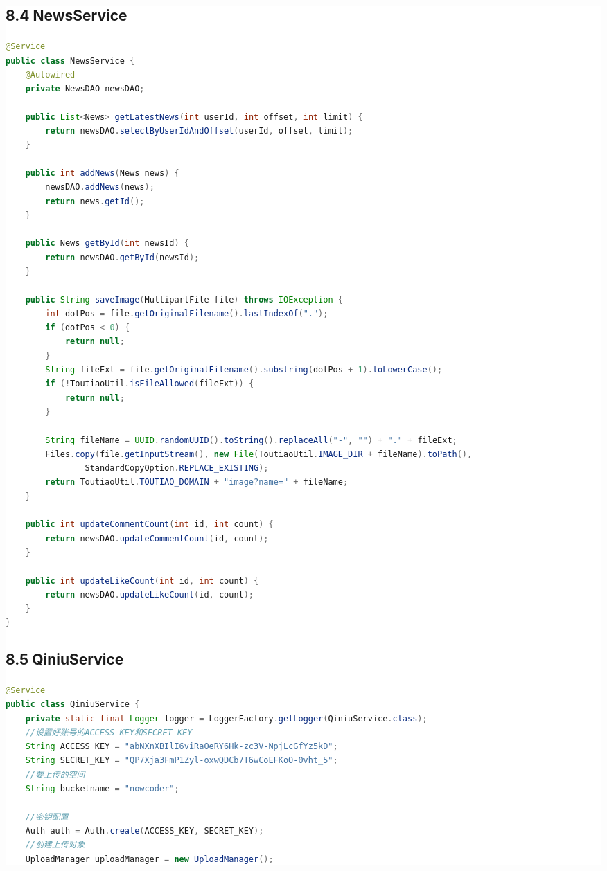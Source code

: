 ## 8.4 NewsService 

```java
@Service
public class NewsService {
    @Autowired
    private NewsDAO newsDAO;

    public List<News> getLatestNews(int userId, int offset, int limit) {
        return newsDAO.selectByUserIdAndOffset(userId, offset, limit);
    }

    public int addNews(News news) {
        newsDAO.addNews(news);
        return news.getId();
    }

    public News getById(int newsId) {
        return newsDAO.getById(newsId);
    }

    public String saveImage(MultipartFile file) throws IOException {
        int dotPos = file.getOriginalFilename().lastIndexOf(".");
        if (dotPos < 0) {
            return null;
        }
        String fileExt = file.getOriginalFilename().substring(dotPos + 1).toLowerCase();
        if (!ToutiaoUtil.isFileAllowed(fileExt)) {
            return null;
        }

        String fileName = UUID.randomUUID().toString().replaceAll("-", "") + "." + fileExt;
        Files.copy(file.getInputStream(), new File(ToutiaoUtil.IMAGE_DIR + fileName).toPath(),
                StandardCopyOption.REPLACE_EXISTING);
        return ToutiaoUtil.TOUTIAO_DOMAIN + "image?name=" + fileName;
    }

    public int updateCommentCount(int id, int count) {
        return newsDAO.updateCommentCount(id, count);
    }

    public int updateLikeCount(int id, int count) {
        return newsDAO.updateLikeCount(id, count);
    }
}
```

## 8.5 QiniuService 

```java
@Service
public class QiniuService {
    private static final Logger logger = LoggerFactory.getLogger(QiniuService.class);
    //设置好账号的ACCESS_KEY和SECRET_KEY
    String ACCESS_KEY = "abNXnXBIlI6viRaOeRY6Hk-zc3V-NpjLcGfYz5kD";
    String SECRET_KEY = "QP7Xja3FmP1Zyl-oxwQDCb7T6wCoEFKoO-0vht_5";
    //要上传的空间
    String bucketname = "nowcoder";

    //密钥配置
    Auth auth = Auth.create(ACCESS_KEY, SECRET_KEY);
    //创建上传对象
    UploadManager uploadManager = new UploadManager();
```